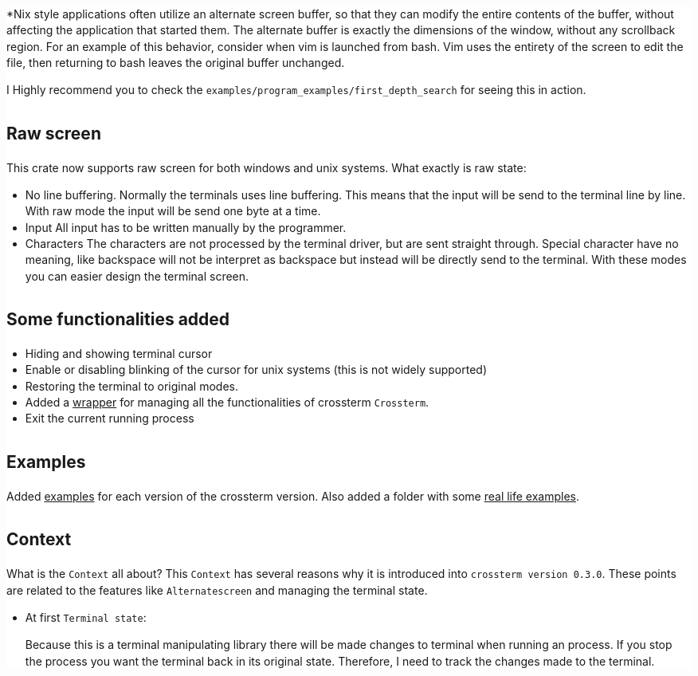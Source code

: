 *Nix style applications often utilize an alternate screen buffer, so that they can modify the entire contents of the buffer, without affecting the application that started them.
The alternate buffer is exactly the dimensions of the window, without any scrollback region.
For an example of this behavior, consider when vim is launched from bash.
Vim uses the entirety of the screen to edit the file, then returning to bash leaves the original buffer unchanged.

I Highly recommend you to check the `examples/program_examples/first_depth_search` for seeing this in action. 

## Raw screen
This crate now supports raw screen for both windows and unix systems. 
What exactly is raw state:
- No line buffering.
   Normally the terminals uses line buffering. This means that the input will be send to the terminal line by line.
   With raw mode the input will be send one byte at a time.
- Input
  All input has to be written manually by the programmer.
- Characters
  The characters are not processed by the terminal driver, but are sent straight through.
  Special character have no meaning, like backspace will not be interpret as backspace but instead will be directly send to the terminal.
With these modes you can easier design the terminal screen.

## Some functionalities added 
- Hiding and showing terminal cursor
- Enable or disabling blinking of the cursor for unix systems (this is not widely supported)
- Restoring the terminal to original modes.
- Added a [wrapper](https://github.com/TimonPost/crossterm/blob/master/src/shared/crossterm.rs) for managing all the functionalities of crossterm `Crossterm`.
- Exit the current running process

## Examples
Added [examples](https://github.com/TimonPost/crossterm/tree/master/examples) for each version of the crossterm version. 
Also added a folder with some [real life examples](https://github.com/TimonPost/crossterm/tree/master/examples/program_examples).

## Context

What is the `Context`  all about? This `Context` has several reasons why it is introduced into `crossterm version 0.3.0`.
These points are related to the features like `Alternatescreen` and managing the terminal state.

- At first `Terminal state`:

    Because this is a terminal manipulating library there will be made changes to terminal when running an process. 
    If you stop the process you want the terminal back in its original state. 
    Therefore, I need to track the changes made to the terminal. 
 